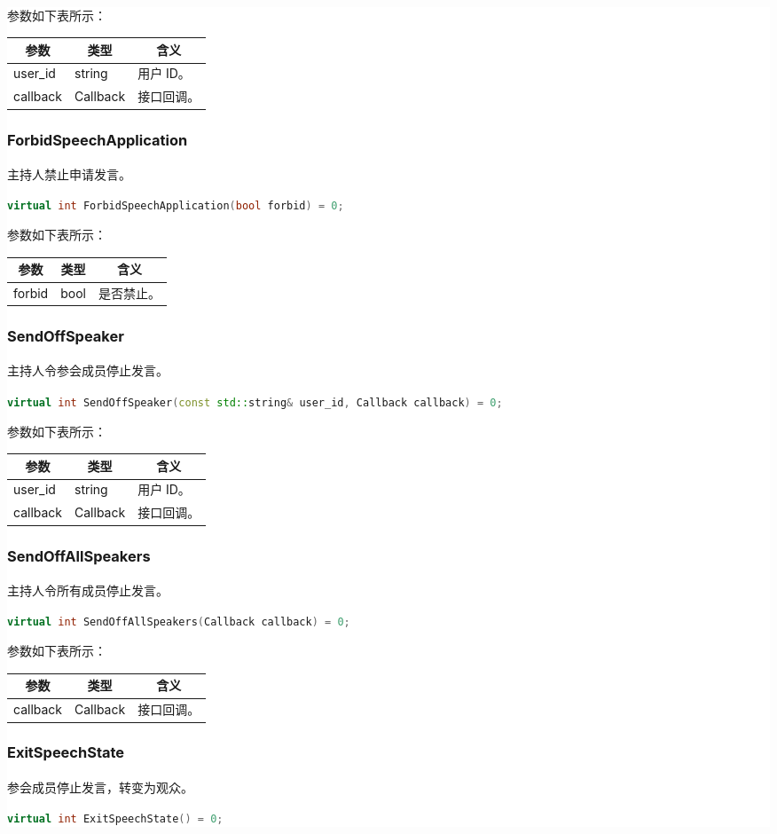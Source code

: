 参数如下表所示：

| 参数 | 类型 | 含义 |
|-----|-----|-----|
| user_id | string | 用户 ID。 |
| callback | Callback | 接口回调。 |

### ForbidSpeechApplication

主持人禁止申请发言。
```C++
virtual int ForbidSpeechApplication(bool forbid) = 0;
```

参数如下表所示：

| 参数 | 类型 | 含义 |
|-----|-----|-----|
| forbid | bool | 是否禁止。 |

### SendOffSpeaker

主持人令参会成员停止发言。
```C++
virtual int SendOffSpeaker(const std::string& user_id, Callback callback) = 0;
```

参数如下表所示：

| 参数 | 类型 | 含义 |
|-----|-----|-----|
| user_id | string | 用户 ID。 |
| callback | Callback | 接口回调。 |

### SendOffAllSpeakers

主持人令所有成员停止发言。
```C++
virtual int SendOffAllSpeakers(Callback callback) = 0;
```

参数如下表所示：

| 参数 | 类型 | 含义 |
|-----|-----|-----|
| callback | Callback | 接口回调。 |

### ExitSpeechState

参会成员停止发言，转变为观众。
```C++
virtual int ExitSpeechState() = 0;
```
